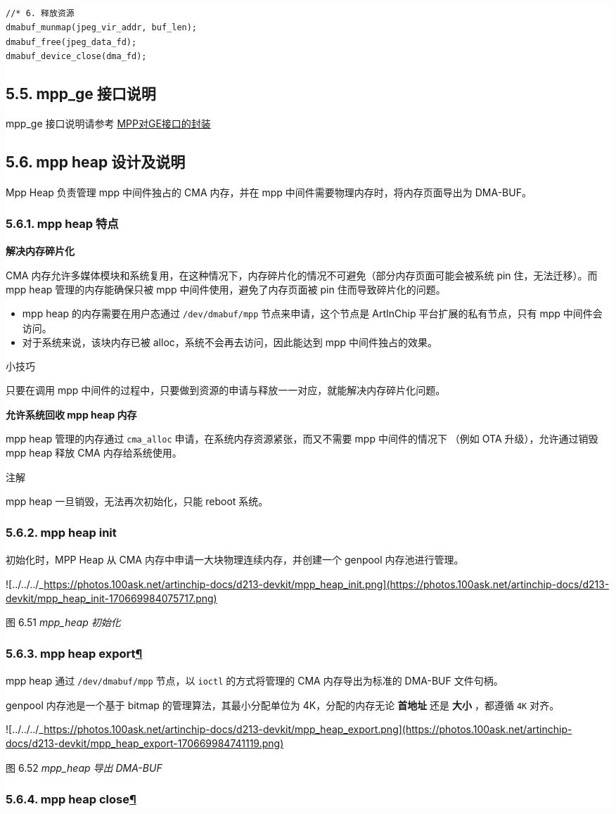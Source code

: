```
//* 6. 释放资源
dmabuf_munmap(jpeg_vir_addr, buf_len);
dmabuf_free(jpeg_data_fd);
dmabuf_device_close(dma_fd);
```

## 5.5. mpp_ge 接口说明

mpp_ge 接口说明请参考 [MPP对GE接口的封装](../ge/5_design_guide.html#ref-luban-mpp-ge)

## 5.6. mpp heap 设计及说明

Mpp Heap 负责管理 mpp 中间件独占的 CMA 内存，并在 mpp 中间件需要物理内存时，将内存页面导出为 DMA-BUF。

### 5.6.1. mpp heap 特点

**解决内存碎片化**

CMA 内存允许多媒体模块和系统复用，在这种情况下，内存碎片化的情况不可避免（部分内存页面可能会被系统 pin 住，无法迁移）。而 mpp heap 管理的内存能确保只被 mpp 中间件使用，避免了内存页面被 pin 住而导致碎片化的问题。

- mpp heap 的内存需要在用户态通过 `/dev/dmabuf/mpp` 节点来申请，这个节点是 ArtInChip 平台扩展的私有节点，只有 mpp 中间件会访问。
- 对于系统来说，该块内存已被 alloc，系统不会再去访问，因此能达到 mpp 中间件独占的效果。

小技巧

只要在调用 mpp 中间件的过程中，只要做到资源的申请与释放一一对应，就能解决内存碎片化问题。

**允许系统回收 mpp heap 内存**

mpp heap 管理的内存通过 `cma_alloc` 申请，在系统内存资源紧张，而又不需要 mpp 中间件的情况下 （例如 OTA 升级），允许通过销毁 mpp heap 释放 CMA 内存给系统使用。

注解

mpp heap 一旦销毁，无法再次初始化，只能 reboot 系统。

### 5.6.2. mpp heap init

初始化时，MPP Heap 从 CMA 内存中申请一大块物理连续内存，并创建一个 genpool 内存池进行管理。

![../../../_https://photos.100ask.net/artinchip-docs/d213-devkit/mpp_heap_init.png](https://photos.100ask.net/artinchip-docs/d213-devkit/mpp_heap_init-170669984075717.png)

图 6.51 *mpp_heap 初始化*

### 5.6.3. mpp heap export[¶](#mpp-heap-export)

mpp heap 通过 `/dev/dmabuf/mpp` 节点，以 `ioctl` 的方式将管理的 CMA 内存导出为标准的 DMA-BUF 文件句柄。

genpool 内存池是一个基于 bitmap 的管理算法，其最小分配单位为 4K，分配的内存无论 **首地址** 还是 **大小** ，都遵循 `4K` 对齐。

![../../../_https://photos.100ask.net/artinchip-docs/d213-devkit/mpp_heap_export.png](https://photos.100ask.net/artinchip-docs/d213-devkit/mpp_heap_export-170669984741119.png)

图 6.52 *mpp_heap 导出 DMA-BUF*

### 5.6.4. mpp heap close[¶](#mpp-heap-close)
